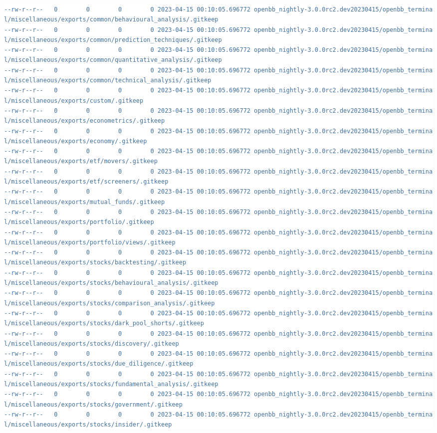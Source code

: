```diff
--rw-r--r--   0        0        0        0 2023-04-15 00:10:05.696772 openbb_nightly-3.0.0rc2.dev20230415/openbb_terminal/miscellaneous/exports/common/behavioural_analysis/.gitkeep
--rw-r--r--   0        0        0        0 2023-04-15 00:10:05.696772 openbb_nightly-3.0.0rc2.dev20230415/openbb_terminal/miscellaneous/exports/common/prediction_techniques/.gitkeep
--rw-r--r--   0        0        0        0 2023-04-15 00:10:05.696772 openbb_nightly-3.0.0rc2.dev20230415/openbb_terminal/miscellaneous/exports/common/quantitative_analysis/.gitkeep
--rw-r--r--   0        0        0        0 2023-04-15 00:10:05.696772 openbb_nightly-3.0.0rc2.dev20230415/openbb_terminal/miscellaneous/exports/common/technical_analysis/.gitkeep
--rw-r--r--   0        0        0        0 2023-04-15 00:10:05.696772 openbb_nightly-3.0.0rc2.dev20230415/openbb_terminal/miscellaneous/exports/custom/.gitkeep
--rw-r--r--   0        0        0        0 2023-04-15 00:10:05.696772 openbb_nightly-3.0.0rc2.dev20230415/openbb_terminal/miscellaneous/exports/econometrics/.gitkeep
--rw-r--r--   0        0        0        0 2023-04-15 00:10:05.696772 openbb_nightly-3.0.0rc2.dev20230415/openbb_terminal/miscellaneous/exports/economy/.gitkeep
--rw-r--r--   0        0        0        0 2023-04-15 00:10:05.696772 openbb_nightly-3.0.0rc2.dev20230415/openbb_terminal/miscellaneous/exports/etf/movers/.gitkeep
--rw-r--r--   0        0        0        0 2023-04-15 00:10:05.696772 openbb_nightly-3.0.0rc2.dev20230415/openbb_terminal/miscellaneous/exports/etf/screeners/.gitkeep
--rw-r--r--   0        0        0        0 2023-04-15 00:10:05.696772 openbb_nightly-3.0.0rc2.dev20230415/openbb_terminal/miscellaneous/exports/mutual_funds/.gitkeep
--rw-r--r--   0        0        0        0 2023-04-15 00:10:05.696772 openbb_nightly-3.0.0rc2.dev20230415/openbb_terminal/miscellaneous/exports/portfolio/.gitkeep
--rw-r--r--   0        0        0        0 2023-04-15 00:10:05.696772 openbb_nightly-3.0.0rc2.dev20230415/openbb_terminal/miscellaneous/exports/portfolio/views/.gitkeep
--rw-r--r--   0        0        0        0 2023-04-15 00:10:05.696772 openbb_nightly-3.0.0rc2.dev20230415/openbb_terminal/miscellaneous/exports/stocks/backtesting/.gitkeep
--rw-r--r--   0        0        0        0 2023-04-15 00:10:05.696772 openbb_nightly-3.0.0rc2.dev20230415/openbb_terminal/miscellaneous/exports/stocks/behavioural_analysis/.gitkeep
--rw-r--r--   0        0        0        0 2023-04-15 00:10:05.696772 openbb_nightly-3.0.0rc2.dev20230415/openbb_terminal/miscellaneous/exports/stocks/comparison_analysis/.gitkeep
--rw-r--r--   0        0        0        0 2023-04-15 00:10:05.696772 openbb_nightly-3.0.0rc2.dev20230415/openbb_terminal/miscellaneous/exports/stocks/dark_pool_shorts/.gitkeep
--rw-r--r--   0        0        0        0 2023-04-15 00:10:05.696772 openbb_nightly-3.0.0rc2.dev20230415/openbb_terminal/miscellaneous/exports/stocks/discovery/.gitkeep
--rw-r--r--   0        0        0        0 2023-04-15 00:10:05.696772 openbb_nightly-3.0.0rc2.dev20230415/openbb_terminal/miscellaneous/exports/stocks/due_diligence/.gitkeep
--rw-r--r--   0        0        0        0 2023-04-15 00:10:05.696772 openbb_nightly-3.0.0rc2.dev20230415/openbb_terminal/miscellaneous/exports/stocks/fundamental_analysis/.gitkeep
--rw-r--r--   0        0        0        0 2023-04-15 00:10:05.696772 openbb_nightly-3.0.0rc2.dev20230415/openbb_terminal/miscellaneous/exports/stocks/government/.gitkeep
--rw-r--r--   0        0        0        0 2023-04-15 00:10:05.696772 openbb_nightly-3.0.0rc2.dev20230415/openbb_terminal/miscellaneous/exports/stocks/insider/.gitkeep
